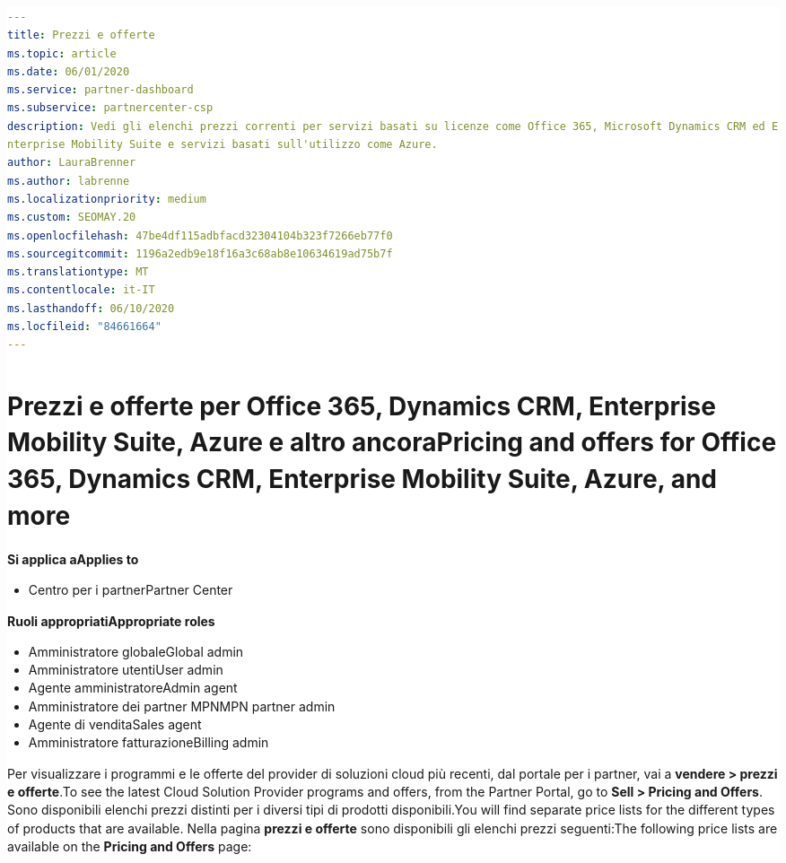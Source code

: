 ```yaml
---
title: Prezzi e offerte
ms.topic: article
ms.date: 06/01/2020
ms.service: partner-dashboard
ms.subservice: partnercenter-csp
description: Vedi gli elenchi prezzi correnti per servizi basati su licenze come Office 365, Microsoft Dynamics CRM ed Enterprise Mobility Suite e servizi basati sull'utilizzo come Azure.
author: LauraBrenner
ms.author: labrenne
ms.localizationpriority: medium
ms.custom: SEOMAY.20
ms.openlocfilehash: 47be4df115adbfacd32304104b323f7266eb77f0
ms.sourcegitcommit: 1196a2edb9e18f16a3c68ab8e10634619ad75b7f
ms.translationtype: MT
ms.contentlocale: it-IT
ms.lasthandoff: 06/10/2020
ms.locfileid: "84661664"
---
```

# <a name="pricing-and-offers-for-office-365-dynamics-crm-enterprise-mobility-suite-azure-and-more"></a><span data-ttu-id="c7bf7-103">Prezzi e offerte per Office 365, Dynamics CRM, Enterprise Mobility Suite, Azure e altro ancora</span><span class="sxs-lookup"><span data-stu-id="c7bf7-103">Pricing and offers for Office 365, Dynamics CRM, Enterprise Mobility Suite, Azure, and more</span></span>

<span data-ttu-id="c7bf7-104">**Si applica a**</span><span class="sxs-lookup"><span data-stu-id="c7bf7-104">**Applies to**</span></span>

- <span data-ttu-id="c7bf7-105">Centro per i partner</span><span class="sxs-lookup"><span data-stu-id="c7bf7-105">Partner Center</span></span>

<span data-ttu-id="c7bf7-106">**Ruoli appropriati**</span><span class="sxs-lookup"><span data-stu-id="c7bf7-106">**Appropriate roles**</span></span>

- <span data-ttu-id="c7bf7-107">Amministratore globale</span><span class="sxs-lookup"><span data-stu-id="c7bf7-107">Global admin</span></span>
- <span data-ttu-id="c7bf7-108">Amministratore utenti</span><span class="sxs-lookup"><span data-stu-id="c7bf7-108">User admin</span></span>
- <span data-ttu-id="c7bf7-109">Agente amministratore</span><span class="sxs-lookup"><span data-stu-id="c7bf7-109">Admin agent</span></span>
- <span data-ttu-id="c7bf7-110">Amministratore dei partner MPN</span><span class="sxs-lookup"><span data-stu-id="c7bf7-110">MPN partner admin</span></span>
- <span data-ttu-id="c7bf7-111">Agente di vendita</span><span class="sxs-lookup"><span data-stu-id="c7bf7-111">Sales agent</span></span>
- <span data-ttu-id="c7bf7-112">Amministratore fatturazione</span><span class="sxs-lookup"><span data-stu-id="c7bf7-112">Billing admin</span></span>

<span data-ttu-id="c7bf7-113">Per visualizzare i programmi e le offerte del provider di soluzioni cloud più recenti, dal portale per i partner, vai a **vendere > prezzi e offerte**.</span><span class="sxs-lookup"><span data-stu-id="c7bf7-113">To see the latest Cloud Solution Provider programs and offers, from the Partner Portal, go to **Sell > Pricing and Offers**.</span></span> <span data-ttu-id="c7bf7-114">Sono disponibili elenchi prezzi distinti per i diversi tipi di prodotti disponibili.</span><span class="sxs-lookup"><span data-stu-id="c7bf7-114">You will find separate price lists for the different types of products that are available.</span></span> <span data-ttu-id="c7bf7-115">Nella pagina **prezzi e offerte** sono disponibili gli elenchi prezzi seguenti:</span><span class="sxs-lookup"><span data-stu-id="c7bf7-115">The following price lists are available on the **Pricing and Offers** page:</span></span>
